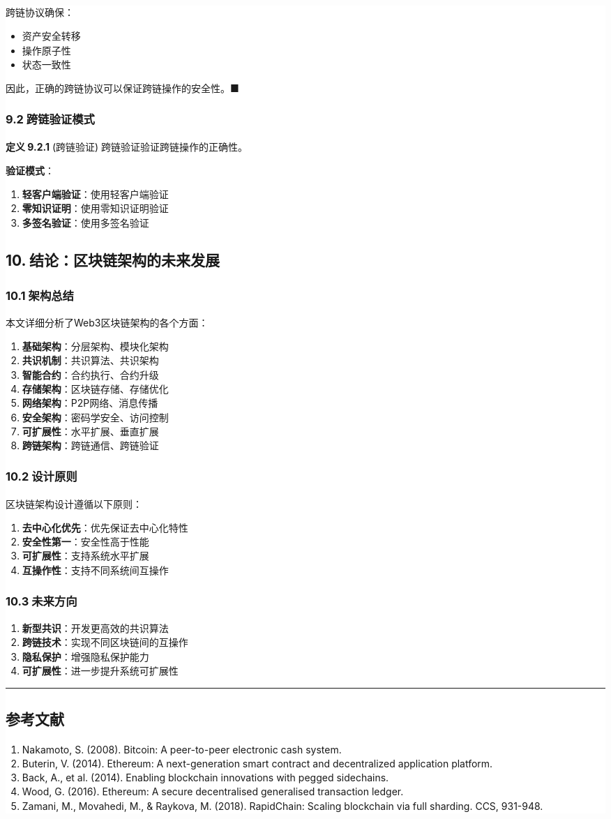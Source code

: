 跨链协议确保：
- 资产安全转移
- 操作原子性
- 状态一致性

因此，正确的跨链协议可以保证跨链操作的安全性。■

### 9.2 跨链验证模式

**定义 9.2.1** (跨链验证) 跨链验证验证跨链操作的正确性。

**验证模式**：

1. **轻客户端验证**：使用轻客户端验证
2. **零知识证明**：使用零知识证明验证
3. **多签名验证**：使用多签名验证

## 10. 结论：区块链架构的未来发展

### 10.1 架构总结

本文详细分析了Web3区块链架构的各个方面：

1. **基础架构**：分层架构、模块化架构
2. **共识机制**：共识算法、共识架构
3. **智能合约**：合约执行、合约升级
4. **存储架构**：区块链存储、存储优化
5. **网络架构**：P2P网络、消息传播
6. **安全架构**：密码学安全、访问控制
7. **可扩展性**：水平扩展、垂直扩展
8. **跨链架构**：跨链通信、跨链验证

### 10.2 设计原则

区块链架构设计遵循以下原则：

1. **去中心化优先**：优先保证去中心化特性
2. **安全性第一**：安全性高于性能
3. **可扩展性**：支持系统水平扩展
4. **互操作性**：支持不同系统间互操作

### 10.3 未来方向

1. **新型共识**：开发更高效的共识算法
2. **跨链技术**：实现不同区块链间的互操作
3. **隐私保护**：增强隐私保护能力
4. **可扩展性**：进一步提升系统可扩展性

---

## 参考文献

1. Nakamoto, S. (2008). Bitcoin: A peer-to-peer electronic cash system.
2. Buterin, V. (2014). Ethereum: A next-generation smart contract and decentralized application platform.
3. Back, A., et al. (2014). Enabling blockchain innovations with pegged sidechains.
4. Wood, G. (2016). Ethereum: A secure decentralised generalised transaction ledger.
5. Zamani, M., Movahedi, M., & Raykova, M. (2018). RapidChain: Scaling blockchain via full sharding. CCS, 931-948. 